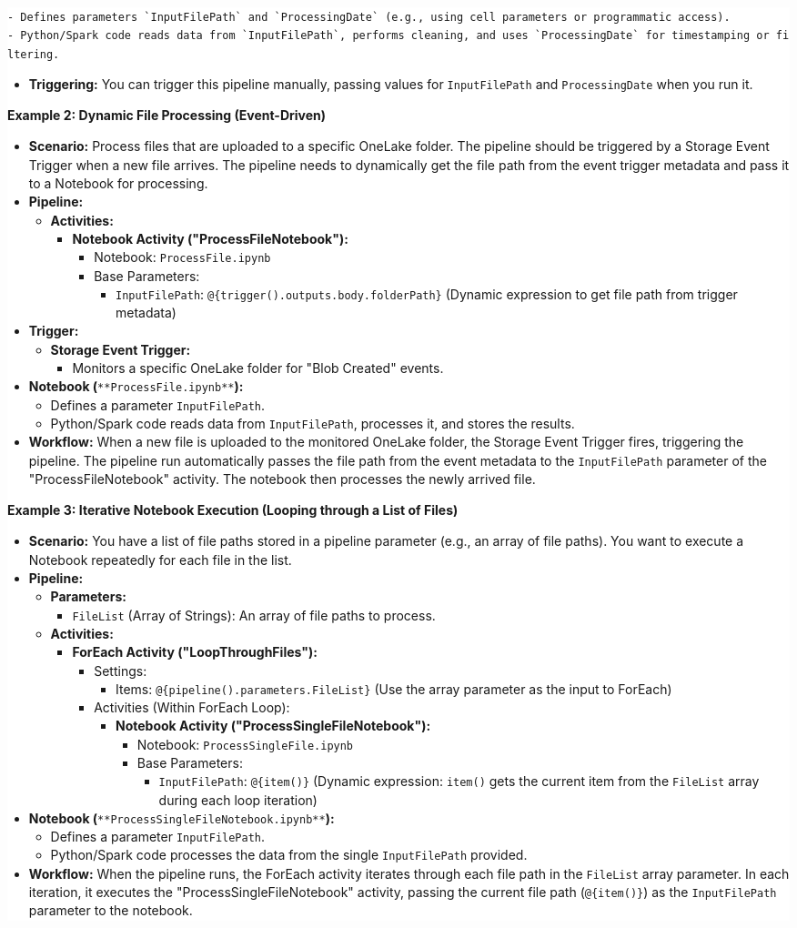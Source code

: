     - Defines parameters `InputFilePath` and `ProcessingDate` (e.g., using cell parameters or programmatic access).
    - Python/Spark code reads data from `InputFilePath`, performs cleaning, and uses `ProcessingDate` for timestamping or filtering.
- **Triggering:** You can trigger this pipeline manually, passing values for `InputFilePath` and `ProcessingDate` when you run it.

**Example 2: Dynamic File Processing (Event-Driven)**

- **Scenario:** Process files that are uploaded to a specific OneLake folder. The pipeline should be triggered by a Storage Event Trigger when a new file arrives. The pipeline needs to dynamically get the file path from the event trigger metadata and pass it to a Notebook for processing.
- **Pipeline:**
    - **Activities:**
        - **Notebook Activity ("ProcessFileNotebook"):**
            - Notebook: `ProcessFile.ipynb`
            - Base Parameters:
                - `InputFilePath`: `@{trigger().outputs.body.folderPath}` (Dynamic expression to get file path from trigger metadata)
- **Trigger:**
    - **Storage Event Trigger:**
        - Monitors a specific OneLake folder for "Blob Created" events.
- **Notebook (**`**ProcessFile.ipynb**`**):**
    - Defines a parameter `InputFilePath`.
    - Python/Spark code reads data from `InputFilePath`, processes it, and stores the results.
- **Workflow:** When a new file is uploaded to the monitored OneLake folder, the Storage Event Trigger fires, triggering the pipeline. The pipeline run automatically passes the file path from the event metadata to the `InputFilePath` parameter of the "ProcessFileNotebook" activity. The notebook then processes the newly arrived file.

**Example 3: Iterative Notebook Execution (Looping through a List of Files)**

- **Scenario:** You have a list of file paths stored in a pipeline parameter (e.g., an array of file paths). You want to execute a Notebook repeatedly for each file in the list.
- **Pipeline:**
    - **Parameters:**
        - `FileList` (Array of Strings): An array of file paths to process.
    - **Activities:**
        - **ForEach Activity ("LoopThroughFiles"):**
            - Settings:
                - Items: `@{pipeline().parameters.FileList}` (Use the array parameter as the input to ForEach)
            - Activities (Within ForEach Loop):
                - **Notebook Activity ("ProcessSingleFileNotebook"):**
                    - Notebook: `ProcessSingleFile.ipynb`
                    - Base Parameters:
                        - `InputFilePath`: `@{item()}` (Dynamic expression: `item()` gets the current item from the `FileList` array during each loop iteration)
- **Notebook (**`**ProcessSingleFileNotebook.ipynb**`**):**
    - Defines a parameter `InputFilePath`.
    - Python/Spark code processes the data from the single `InputFilePath` provided.
- **Workflow:** When the pipeline runs, the ForEach activity iterates through each file path in the `FileList` array parameter. In each iteration, it executes the "ProcessSingleFileNotebook" activity, passing the current file path (`@{item()}`) as the `InputFilePath` parameter to the notebook.
